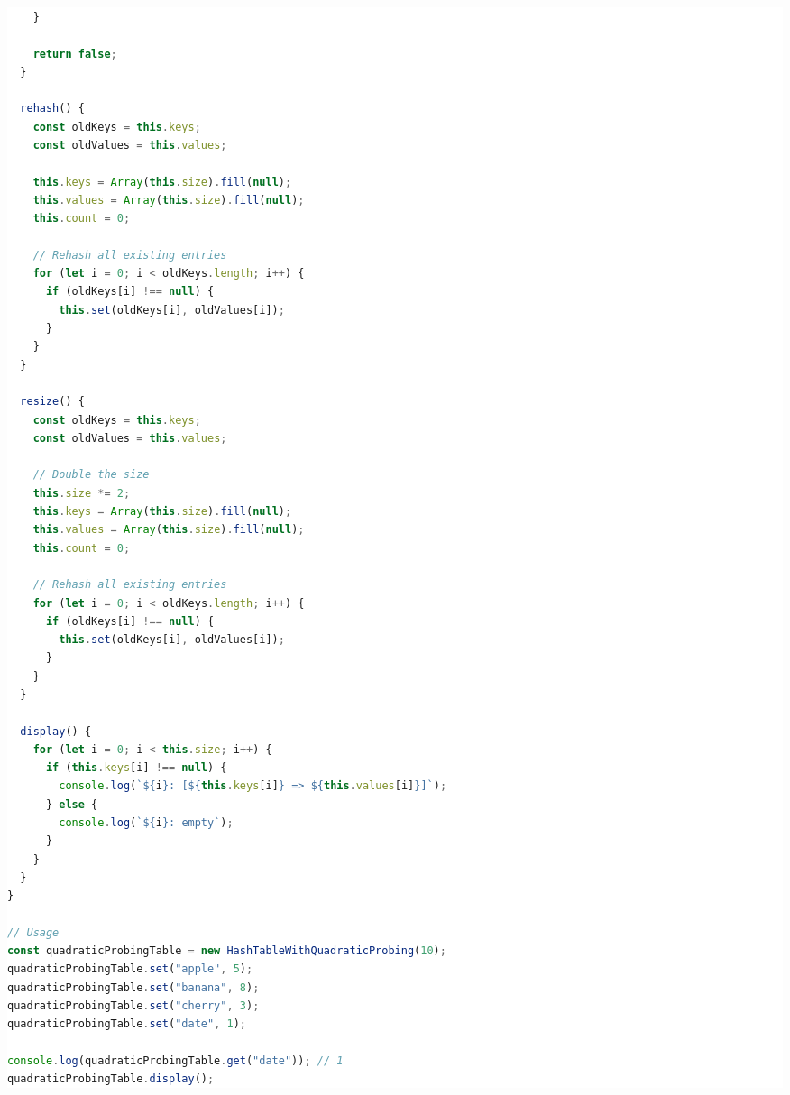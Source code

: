 ```javascript
    }
    
    return false;
  }
  
  rehash() {
    const oldKeys = this.keys;
    const oldValues = this.values;
    
    this.keys = Array(this.size).fill(null);
    this.values = Array(this.size).fill(null);
    this.count = 0;
    
    // Rehash all existing entries
    for (let i = 0; i < oldKeys.length; i++) {
      if (oldKeys[i] !== null) {
        this.set(oldKeys[i], oldValues[i]);
      }
    }
  }
  
  resize() {
    const oldKeys = this.keys;
    const oldValues = this.values;
    
    // Double the size
    this.size *= 2;
    this.keys = Array(this.size).fill(null);
    this.values = Array(this.size).fill(null);
    this.count = 0;
    
    // Rehash all existing entries
    for (let i = 0; i < oldKeys.length; i++) {
      if (oldKeys[i] !== null) {
        this.set(oldKeys[i], oldValues[i]);
      }
    }
  }
  
  display() {
    for (let i = 0; i < this.size; i++) {
      if (this.keys[i] !== null) {
        console.log(`${i}: [${this.keys[i]} => ${this.values[i]}]`);
      } else {
        console.log(`${i}: empty`);
      }
    }
  }
}

// Usage
const quadraticProbingTable = new HashTableWithQuadraticProbing(10);
quadraticProbingTable.set("apple", 5);
quadraticProbingTable.set("banana", 8);
quadraticProbingTable.set("cherry", 3);
quadraticProbingTable.set("date", 1);

console.log(quadraticProbingTable.get("date")); // 1
quadraticProbingTable.display();
```
